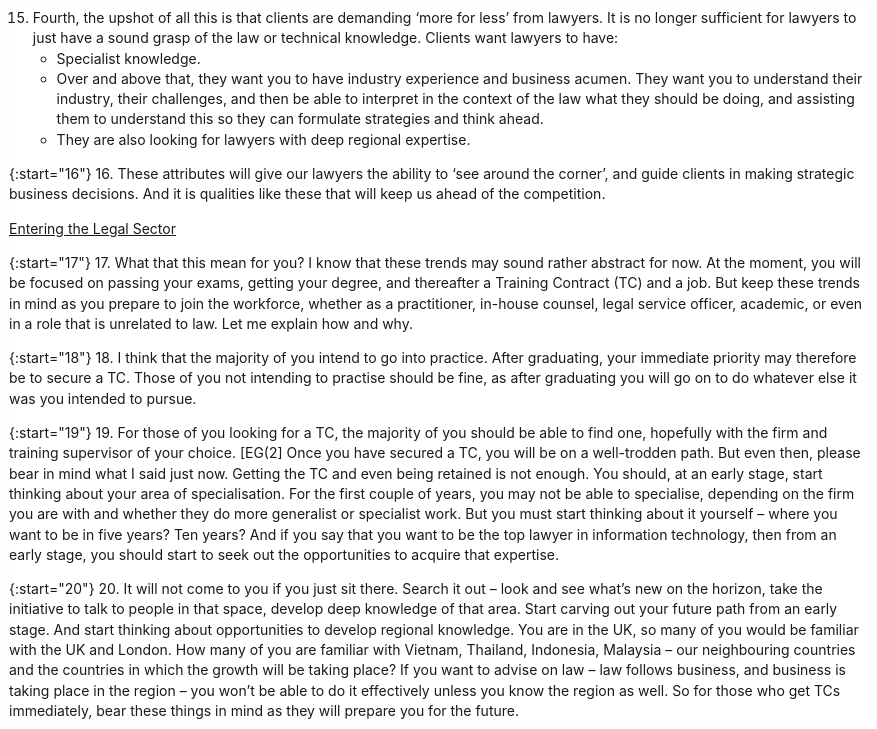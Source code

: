 
<ol start="15">
<li>Fourth, the upshot of all this is that clients are demanding ‘more for less’ from lawyers. It is no longer sufficient for lawyers to just have a sound grasp of the law or technical knowledge. Clients want lawyers to have:

<ul>
<li>Specialist knowledge.</li>
 
<li>Over and above that, they want you to have industry experience and business acumen. They want you to understand their industry, their challenges, and then be able to interpret in the context of the law what they should be doing, and assisting them to understand this so they can formulate strategies and think ahead.</li>
 
<li>They are also looking for lawyers with deep regional expertise.</li>
</ul>

</li>
</ol>

{:start="16"}
16. These attributes will give our lawyers the ability to ‘see around the corner’, and guide clients in making strategic business decisions. And it is qualities like these that will keep us ahead of the competition.

<u>Entering the Legal Sector</u>

{:start="17"}
17. What that this mean for you? I know that these trends may sound rather abstract for now. At the moment, you will be focused on passing your exams, getting your degree, and thereafter a Training Contract (TC) and a job. But keep these trends in mind as you prepare to join the workforce, whether as a practitioner, in-house counsel, legal service officer, academic, or even in a role that is unrelated to law. Let me explain how and why.

{:start="18"}
18. I think that the majority of you intend to go into practice. After graduating, your immediate priority may therefore be to secure a TC. Those of you not intending to practise should be fine, as after graduating you will go on to do whatever else it was you intended to pursue.

{:start="19"}
19. For those of you looking for a TC, the majority of you should be able to find one, hopefully with the firm and training supervisor of your choice. [EG(2] Once you have secured a TC, you will be on a well-trodden path. But even then, please bear in mind what I said just now. Getting the TC and even being retained is not enough. You should, at an early stage, start thinking about your area of specialisation. For the first couple of years, you may not be able to specialise, depending on the firm you are with and whether they do more generalist or specialist work. But you must start thinking about it yourself – where you want to be in five years? Ten years? And if you say that you want to be the top lawyer in information technology, then from an early stage, you should start to seek out the opportunities to acquire that expertise.

{:start="20"}
20. It will not come to you if you just sit there. Search it out – look and see what’s new on the horizon, take the initiative to talk to people in that space, develop deep knowledge of that area. Start carving out your future path from an early stage. And start thinking about opportunities to develop regional knowledge. You are in the UK, so many of you would be familiar with the UK and London. How many of you are familiar with Vietnam, Thailand, Indonesia, Malaysia – our neighbouring countries and the countries in which the growth will be taking place? If you want to advise on law – law follows business, and business is taking place in the region – you won’t be able to do it effectively unless you know the region as well. So for those who get TCs immediately, bear these things in mind as they will prepare you for the future.
